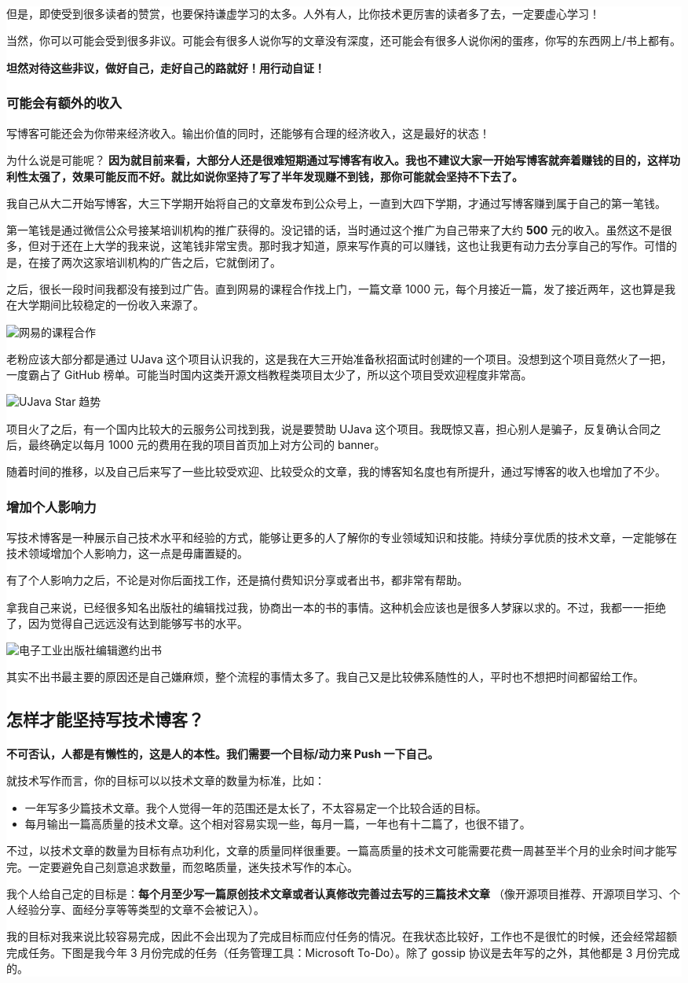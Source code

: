 但是，即使受到很多读者的赞赏，也要保持谦虚学习的太多。人外有人，比你技术更厉害的读者多了去，一定要虚心学习！

当然，你可以可能会受到很多非议。可能会有很多人说你写的文章没有深度，还可能会有很多人说你闲的蛋疼，你写的东西网上/书上都有。

**坦然对待这些非议，做好自己，走好自己的路就好！用行动自证！**

### 可能会有额外的收入

写博客可能还会为你带来经济收入。输出价值的同时，还能够有合理的经济收入，这是最好的状态！

为什么说是可能呢？ **因为就目前来看，大部分人还是很难短期通过写博客有收入。我也不建议大家一开始写博客就奔着赚钱的目的，这样功利性太强了，效果可能反而不好。就比如说你坚持了写了半年发现赚不到钱，那你可能就会坚持不下去了。**

我自己从大二开始写博客，大三下学期开始将自己的文章发布到公众号上，一直到大四下学期，才通过写博客赚到属于自己的第一笔钱。

第一笔钱是通过微信公众号接某培训机构的推广获得的。没记错的话，当时通过这个推广为自己带来了大约 **500** 元的收入。虽然这不是很多，但对于还在上大学的我来说，这笔钱非常宝贵。那时我才知道，原来写作真的可以赚钱，这也让我更有动力去分享自己的写作。可惜的是，在接了两次这家培训机构的广告之后，它就倒闭了。

之后，很长一段时间我都没有接到过广告。直到网易的课程合作找上门，一篇文章 1000 元，每个月接近一篇，发了接近两年，这也算是我在大学期间比较稳定的一份收入来源了。

![网易的课程合作](https://oss.ujava.cn/about-the-author/college-life/image-20230408115720135.png)

老粉应该大部分都是通过 UJava 这个项目认识我的，这是我在大三开始准备秋招面试时创建的一个项目。没想到这个项目竟然火了一把，一度霸占了 GitHub 榜单。可能当时国内这类开源文档教程类项目太少了，所以这个项目受欢迎程度非常高。

![UJava Star 趋势](https://oss.ujava.cn/about-the-author/college-life/image-20230408131849198.png)

项目火了之后，有一个国内比较大的云服务公司找到我，说是要赞助 UJava 这个项目。我既惊又喜，担心别人是骗子，反复确认合同之后，最终确定以每月 1000 元的费用在我的项目首页加上对方公司的 banner。

随着时间的推移，以及自己后来写了一些比较受欢迎、比较受众的文章，我的博客知名度也有所提升，通过写博客的收入也增加了不少。

### 增加个人影响力

写技术博客是一种展示自己技术水平和经验的方式，能够让更多的人了解你的专业领域知识和技能。持续分享优质的技术文章，一定能够在技术领域增加个人影响力，这一点是毋庸置疑的。

有了个人影响力之后，不论是对你后面找工作，还是搞付费知识分享或者出书，都非常有帮助。

拿我自己来说，已经很多知名出版社的编辑找过我，协商出一本的书的事情。这种机会应该也是很多人梦寐以求的。不过，我都一一拒绝了，因为觉得自己远远没有达到能够写书的水平。

![电子工业出版社编辑邀约出书](https://oss.ujava.cn/about-the-author/college-life/image-20230408121132211.png)

其实不出书最主要的原因还是自己嫌麻烦，整个流程的事情太多了。我自己又是比较佛系随性的人，平时也不想把时间都留给工作。

## 怎样才能坚持写技术博客？

**不可否认，人都是有懒性的，这是人的本性。我们需要一个目标/动力来 Push 一下自己。**

就技术写作而言，你的目标可以以技术文章的数量为标准，比如：

- 一年写多少篇技术文章。我个人觉得一年的范围还是太长了，不太容易定一个比较合适的目标。
- 每月输出一篇高质量的技术文章。这个相对容易实现一些，每月一篇，一年也有十二篇了，也很不错了。

不过，以技术文章的数量为目标有点功利化，文章的质量同样很重要。一篇高质量的技术文可能需要花费一周甚至半个月的业余时间才能写完。一定要避免自己刻意追求数量，而忽略质量，迷失技术写作的本心。

我个人给自己定的目标是：**每个月至少写一篇原创技术文章或者认真修改完善过去写的三篇技术文章** （像开源项目推荐、开源项目学习、个人经验分享、面经分享等等类型的文章不会被记入）。

我的目标对我来说比较容易完成，因此不会出现为了完成目标而应付任务的情况。在我状态比较好，工作也不是很忙的时候，还会经常超额完成任务。下图是我今年 3 月份完成的任务（任务管理工具：Microsoft To-Do）。除了 gossip 协议是去年写的之外，其他都是 3 月份完成的。
